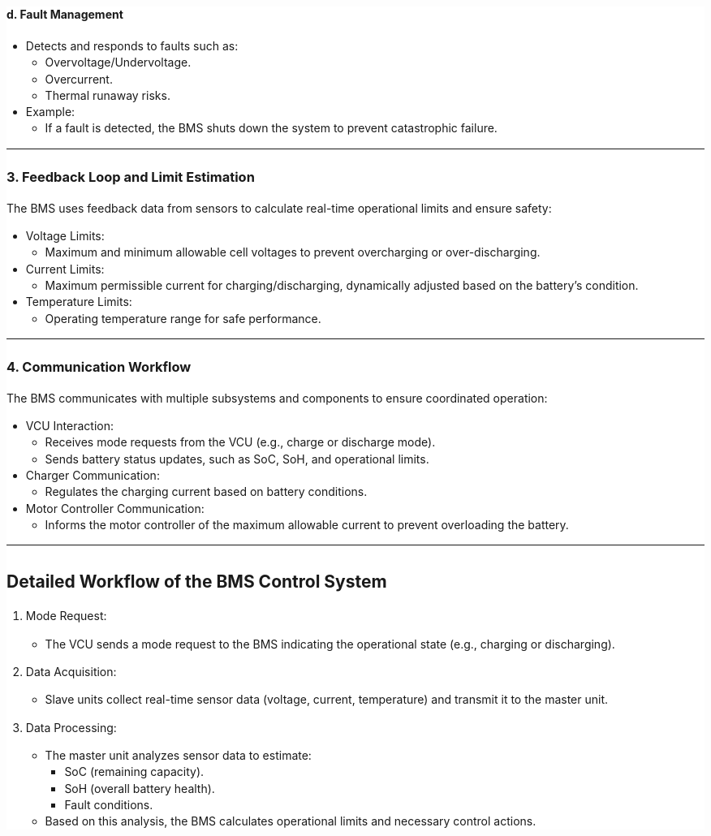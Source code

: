 #### d. Fault Management
- Detects and responds to faults such as:
  - Overvoltage/Undervoltage.
  - Overcurrent.
  - Thermal runaway risks.
- Example:
  - If a fault is detected, the BMS shuts down the system to prevent catastrophic failure.

---

### 3. Feedback Loop and Limit Estimation
The BMS uses feedback data from sensors to calculate real-time operational limits and ensure safety:
- Voltage Limits:
  - Maximum and minimum allowable cell voltages to prevent overcharging or over-discharging.
- Current Limits:
  - Maximum permissible current for charging/discharging, dynamically adjusted based on the battery’s condition.
- Temperature Limits:
  - Operating temperature range for safe performance.

---

### 4. Communication Workflow
The BMS communicates with multiple subsystems and components to ensure coordinated operation:
- VCU Interaction:
  - Receives mode requests from the VCU (e.g., charge or discharge mode).
  - Sends battery status updates, such as SoC, SoH, and operational limits.
- Charger Communication:
  - Regulates the charging current based on battery conditions.
- Motor Controller Communication:
  - Informs the motor controller of the maximum allowable current to prevent overloading the battery.

---

## Detailed Workflow of the BMS Control System

1. Mode Request:
   - The VCU sends a mode request to the BMS indicating the operational state (e.g., charging or discharging).

2. Data Acquisition:
   - Slave units collect real-time sensor data (voltage, current, temperature) and transmit it to the master unit.

3. Data Processing:
   - The master unit analyzes sensor data to estimate:
     - SoC (remaining capacity).
     - SoH (overall battery health).
     - Fault conditions.
   - Based on this analysis, the BMS calculates operational limits and necessary control actions.
